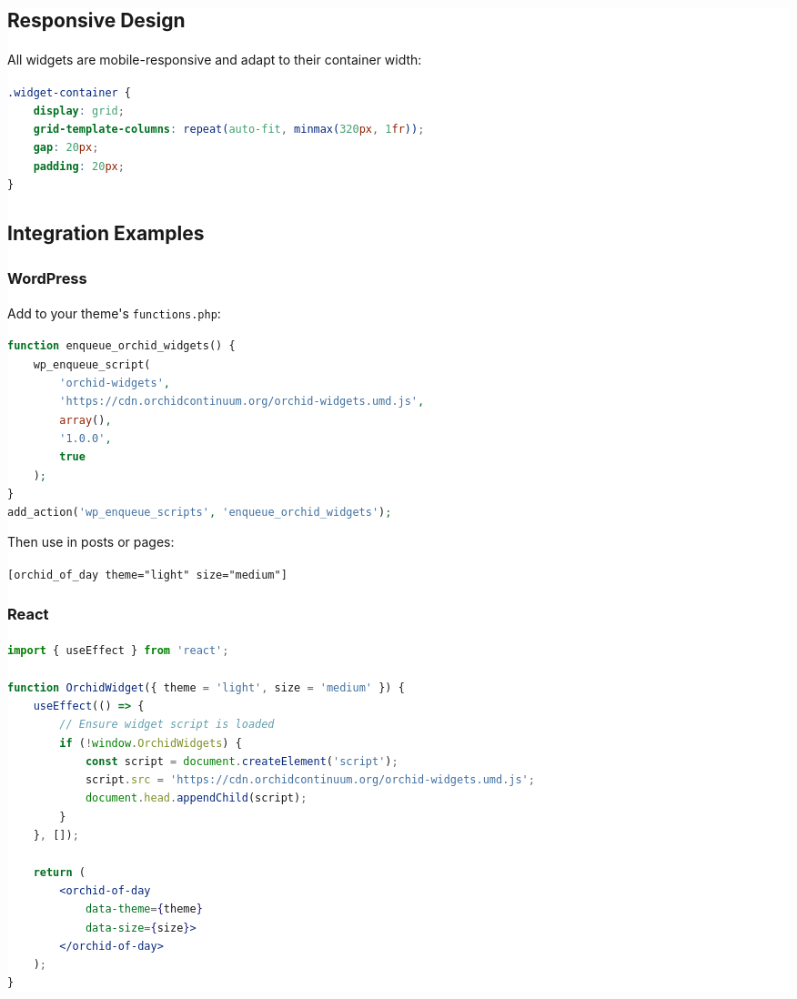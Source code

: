 ## Responsive Design

All widgets are mobile-responsive and adapt to their container width:

```css
.widget-container {
    display: grid;
    grid-template-columns: repeat(auto-fit, minmax(320px, 1fr));
    gap: 20px;
    padding: 20px;
}
```

## Integration Examples

### WordPress

Add to your theme's `functions.php`:

```php
function enqueue_orchid_widgets() {
    wp_enqueue_script(
        'orchid-widgets',
        'https://cdn.orchidcontinuum.org/orchid-widgets.umd.js',
        array(),
        '1.0.0',
        true
    );
}
add_action('wp_enqueue_scripts', 'enqueue_orchid_widgets');
```

Then use in posts or pages:
```html
[orchid_of_day theme="light" size="medium"]
```

### React

```jsx
import { useEffect } from 'react';

function OrchidWidget({ theme = 'light', size = 'medium' }) {
    useEffect(() => {
        // Ensure widget script is loaded
        if (!window.OrchidWidgets) {
            const script = document.createElement('script');
            script.src = 'https://cdn.orchidcontinuum.org/orchid-widgets.umd.js';
            document.head.appendChild(script);
        }
    }, []);

    return (
        <orchid-of-day 
            data-theme={theme} 
            data-size={size}>
        </orchid-of-day>
    );
}
```
